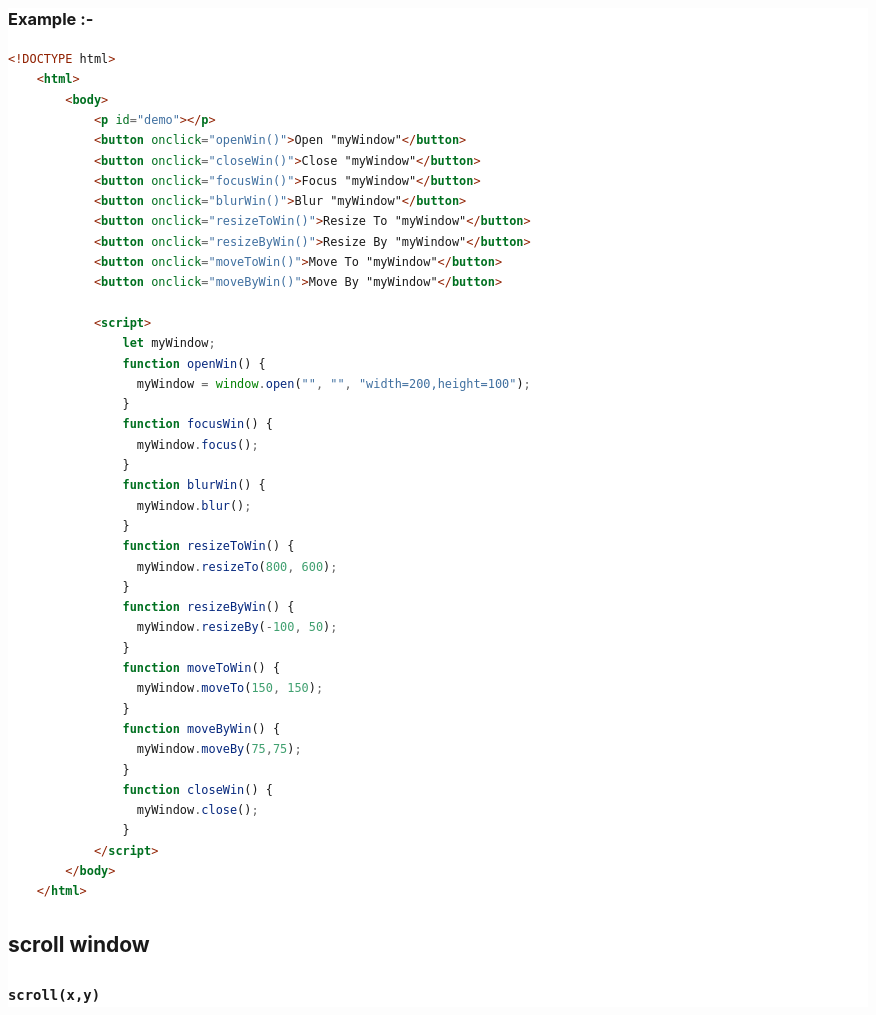 ### Example :-

```html
<!DOCTYPE html>
    <html>
        <body>
            <p id="demo"></p>
            <button onclick="openWin()">Open "myWindow"</button>
            <button onclick="closeWin()">Close "myWindow"</button>
            <button onclick="focusWin()">Focus "myWindow"</button>
            <button onclick="blurWin()">Blur "myWindow"</button>
            <button onclick="resizeToWin()">Resize To "myWindow"</button>
            <button onclick="resizeByWin()">Resize By "myWindow"</button>
            <button onclick="moveToWin()">Move To "myWindow"</button>
            <button onclick="moveByWin()">Move By "myWindow"</button>

            <script>
                let myWindow;
                function openWin() {
                  myWindow = window.open("", "", "width=200,height=100");
                }
                function focusWin() {
                  myWindow.focus();
                }
                function blurWin() {
                  myWindow.blur();
                }
                function resizeToWin() {
                  myWindow.resizeTo(800, 600);
                }
                function resizeByWin() {
                  myWindow.resizeBy(-100, 50);
                }
                function moveToWin() {
                  myWindow.moveTo(150, 150);
                }
                function moveByWin() {
                  myWindow.moveBy(75,75);
                }
                function closeWin() {
                  myWindow.close();
                }
            </script>
        </body>
    </html>
```

## scroll window

### `scroll(x,y)`
